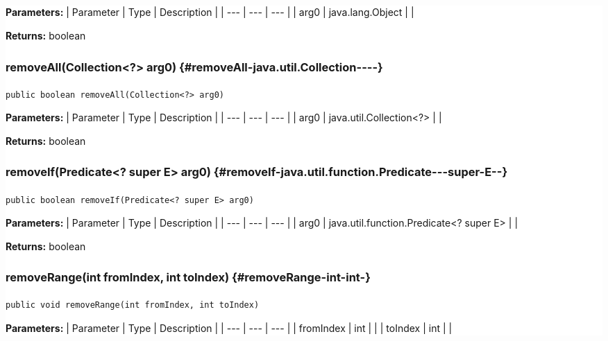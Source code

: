 


**Parameters:**
| Parameter | Type | Description |
| --- | --- | --- |
| arg0 | java.lang.Object |  |

**Returns:**
boolean
### removeAll(Collection<?> arg0) {#removeAll-java.util.Collection----}
```
public boolean removeAll(Collection<?> arg0)
```




**Parameters:**
| Parameter | Type | Description |
| --- | --- | --- |
| arg0 | java.util.Collection<?> |  |

**Returns:**
boolean
### removeIf(Predicate<? super E> arg0) {#removeIf-java.util.function.Predicate---super-E--}
```
public boolean removeIf(Predicate<? super E> arg0)
```




**Parameters:**
| Parameter | Type | Description |
| --- | --- | --- |
| arg0 | java.util.function.Predicate<? super E> |  |

**Returns:**
boolean
### removeRange(int fromIndex, int toIndex) {#removeRange-int-int-}
```
public void removeRange(int fromIndex, int toIndex)
```




**Parameters:**
| Parameter | Type | Description |
| --- | --- | --- |
| fromIndex | int |  |
| toIndex | int |  |
